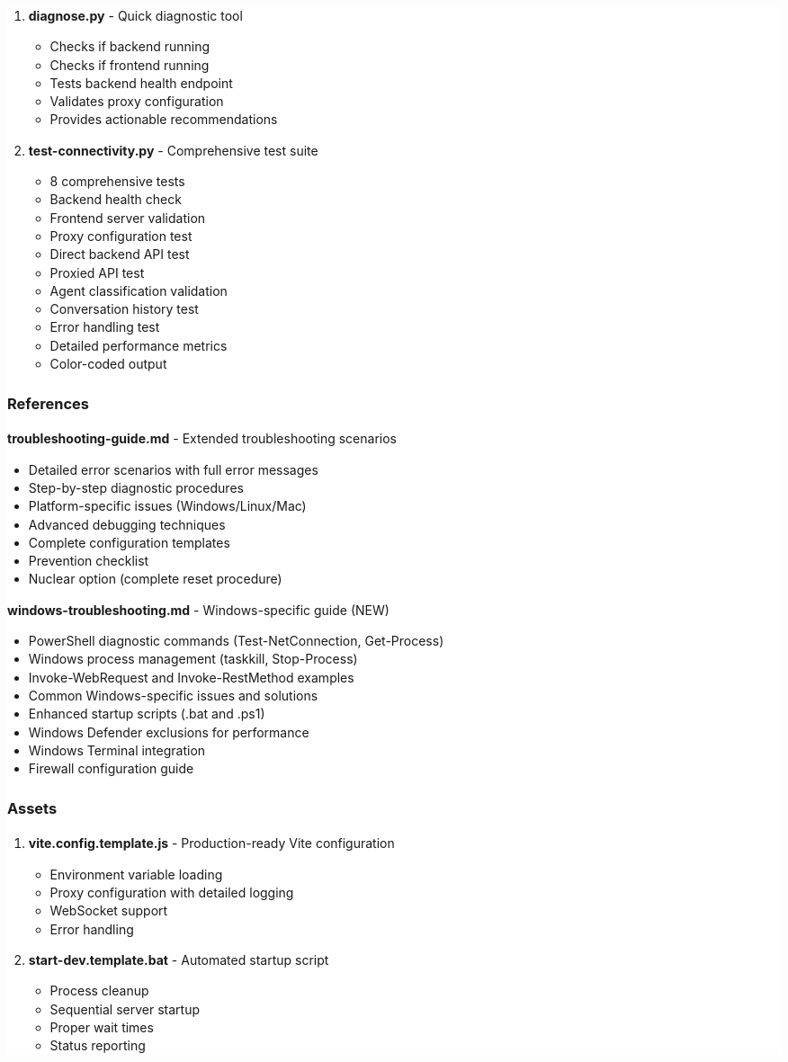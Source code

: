 1. **diagnose.py** - Quick diagnostic tool
   - Checks if backend running
   - Checks if frontend running
   - Tests backend health endpoint
   - Validates proxy configuration
   - Provides actionable recommendations

2. **test-connectivity.py** - Comprehensive test suite
   - 8 comprehensive tests
   - Backend health check
   - Frontend server validation
   - Proxy configuration test
   - Direct backend API test
   - Proxied API test
   - Agent classification validation
   - Conversation history test
   - Error handling test
   - Detailed performance metrics
   - Color-coded output

### References

**troubleshooting-guide.md** - Extended troubleshooting scenarios
- Detailed error scenarios with full error messages
- Step-by-step diagnostic procedures
- Platform-specific issues (Windows/Linux/Mac)
- Advanced debugging techniques
- Complete configuration templates
- Prevention checklist
- Nuclear option (complete reset procedure)

**windows-troubleshooting.md** - Windows-specific guide (NEW)
- PowerShell diagnostic commands (Test-NetConnection, Get-Process)
- Windows process management (taskkill, Stop-Process)
- Invoke-WebRequest and Invoke-RestMethod examples
- Common Windows-specific issues and solutions
- Enhanced startup scripts (.bat and .ps1)
- Windows Defender exclusions for performance
- Windows Terminal integration
- Firewall configuration guide

### Assets

1. **vite.config.template.js** - Production-ready Vite configuration
   - Environment variable loading
   - Proxy configuration with detailed logging
   - WebSocket support
   - Error handling

2. **start-dev.template.bat** - Automated startup script
   - Process cleanup
   - Sequential server startup
   - Proper wait times
   - Status reporting
